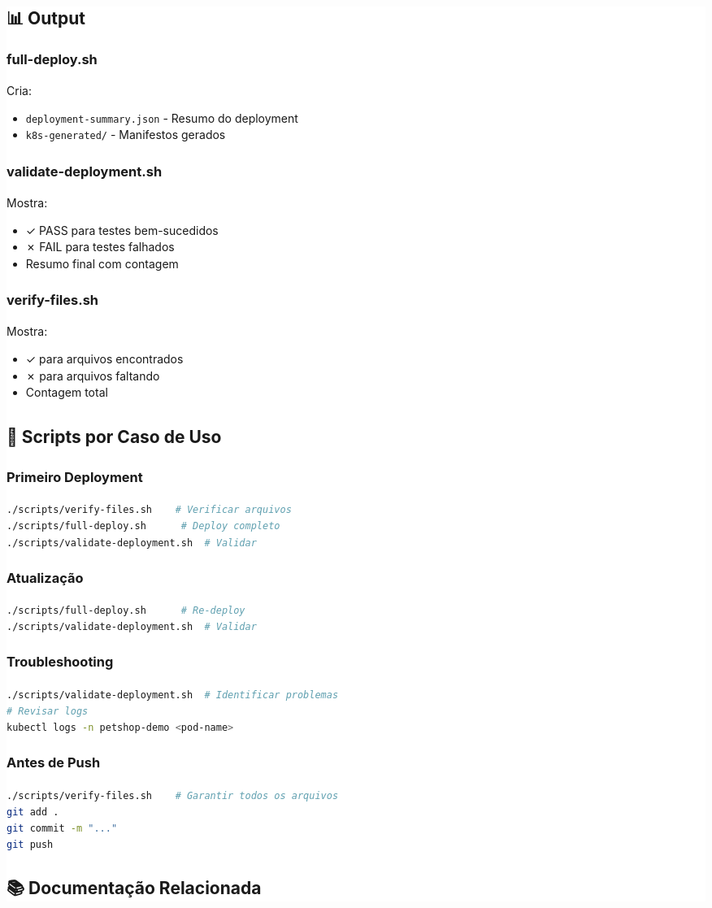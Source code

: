## 📊 Output

### full-deploy.sh
Cria:
- `deployment-summary.json` - Resumo do deployment
- `k8s-generated/` - Manifestos gerados

### validate-deployment.sh
Mostra:
- ✓ PASS para testes bem-sucedidos
- ✗ FAIL para testes falhados
- Resumo final com contagem

### verify-files.sh
Mostra:
- ✓ para arquivos encontrados
- ✗ para arquivos faltando
- Contagem total

## 🎯 Scripts por Caso de Uso

### Primeiro Deployment
```bash
./scripts/verify-files.sh    # Verificar arquivos
./scripts/full-deploy.sh      # Deploy completo
./scripts/validate-deployment.sh  # Validar
```

### Atualização
```bash
./scripts/full-deploy.sh      # Re-deploy
./scripts/validate-deployment.sh  # Validar
```

### Troubleshooting
```bash
./scripts/validate-deployment.sh  # Identificar problemas
# Revisar logs
kubectl logs -n petshop-demo <pod-name>
```

### Antes de Push
```bash
./scripts/verify-files.sh    # Garantir todos os arquivos
git add .
git commit -m "..."
git push
```

## 📚 Documentação Relacionada
